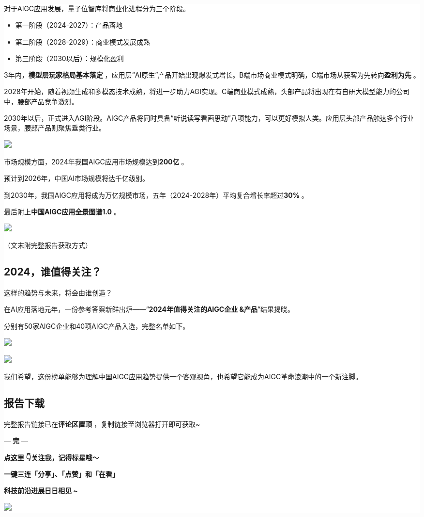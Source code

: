 对于AIGC应用发展，量子位智库将商业化进程分为三个阶段。

  * 第一阶段（2024-2027）：产品落地

  * 第二阶段（2028-2029）：商业模式发展成熟

  * 第三阶段（2030以后）：规模化盈利

3年内，**模型层玩家格局基本落定** ，应用层“AI原生”产品开始出现爆发式增长。B端市场商业模式明确，C端市场从获客为先转向**盈利为先** 。

2028年开始，随着视频生成和多模态技术成熟，将进一步助力AGI实现。C端商业模式成熟，头部产品将出现在有自研大模型能力的公司中，腰部产品竞争激烈。

2030年以后，正式进入AGI阶段。AIGC产品将同时具备“听说读写看画思动”八项能力，可以更好模拟人类。应用层头部产品触达多个行业场景，腰部产品则聚焦垂类行业。

![](https://mmbiz.qpic.cn/mmbiz_png/YicUhk5aAGtDLhXKy1KqSiaOvpU1HdibV8YwLKC16b6kHqrrYEDiaqbNDn2yhMqE1t1rjibmK0tB69bIhgtaLYfvOhQ/640?wx_fmt=png&from=appmsg)

市场规模方面，2024年我国AIGC应用市场规模达到**200亿** 。

预计到2026年，中国AI市场规模将达千亿级别。

到2030年，我国AIGC应用将成为万亿规模市场，五年（2024-2028年）平均复合增长率超过**30%** 。

最后附上**中国AIGC应用全景图谱1.0** 。

![](https://mmbiz.qpic.cn/mmbiz_png/YicUhk5aAGtB9JHXCJHoVL1oHOM71aLYWtwWzrv9Ah6ju7iaVumGNnEdj9S9vp1gzOvHxoq4SQ4esLdvqTEYu7LA/640?wx_fmt=png&from=appmsg)

（文末附完整报告获取方式）

## 2024，谁值得关注？

这样的趋势与未来，将会由谁创造？

在AI应用落地元年，一份参考答案新鲜出炉——“**2024年值得关注的AIGC企业 &产品**”结果揭晓。

分别有50家AIGC企业和40项AIGC产品入选，完整名单如下。

![](https://mmbiz.qpic.cn/mmbiz_jpg/YicUhk5aAGtCsNX1y0prbVV2Czic9TKWxoGVic63YweZhVJNOaLcdsy5Emfiaykfl7t34HI1yiaRvo5dtibBTK1VTFUw/640?wx_fmt=jpeg&from=appmsg)

![](https://mmbiz.qpic.cn/mmbiz_jpg/YicUhk5aAGtCsNX1y0prbVV2Czic9TKWxoibb7aZCs0Ww44gVYQfrV3uWBxibp3c4hV4lfVzSYgiclBb69taiajiabgSw/640?wx_fmt=jpeg&from=appmsg)

我们希望，这份榜单能够为理解中国AIGC应用趋势提供一个客观视角，也希望它能成为AIGC革命浪潮中的一个新注脚。

## 报告下载

完整报告链接已在**评论区置顶** ，复制链接至浏览器打开即可获取~

— **完** —

**点这里 👇关注我，记得标星哦～**

**一键三连「分享」、「点赞」和「在看」**

**科技前沿进展日日相见 ~**

![](https://mmbiz.qpic.cn/mmbiz_svg/g9RQicMD01M0tYoRQT2cMQRmPS5ZDyrrfzeksiay90KaDzlGBH61icqHxmgFKfvfXtVuwTHV740CDLAaXU1LIfZyoJEpYKcRIiaE/640?wx_fmt=svg)

